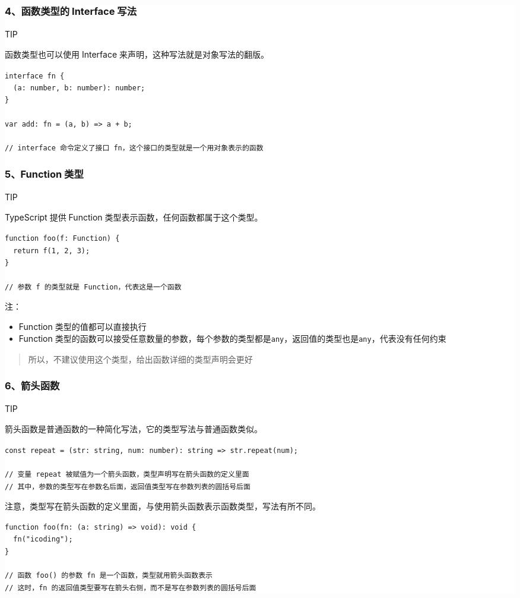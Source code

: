 ### 4、函数类型的 Interface 写法

TIP

函数类型也可以使用 Interface 来声明，这种写法就是对象写法的翻版。

```tsx
interface fn {
  (a: number, b: number): number;
}

var add: fn = (a, b) => a + b;

// interface 命令定义了接口 fn，这个接口的类型就是一个用对象表示的函数
```

### 5、Function 类型

TIP

TypeScript 提供 Function 类型表示函数，任何函数都属于这个类型。

```tsx
function foo(f: Function) {
  return f(1, 2, 3);
}

// 参数 f 的类型就是 Function，代表这是一个函数
```

注：

- Function 类型的值都可以直接执行
- Function 类型的函数可以接受任意数量的参数，每个参数的类型都是`any`，返回值的类型也是`any`，代表没有任何约束

> 所以，不建议使用这个类型，给出函数详细的类型声明会更好

### 6、箭头函数

TIP

箭头函数是普通函数的一种简化写法，它的类型写法与普通函数类似。

```tsx
const repeat = (str: string, num: number): string => str.repeat(num);

// 变量 repeat 被赋值为一个箭头函数，类型声明写在箭头函数的定义里面
// 其中，参数的类型写在参数名后面，返回值类型写在参数列表的圆括号后面
```

注意，类型写在箭头函数的定义里面，与使用箭头函数表示函数类型，写法有所不同。

```tsx
function foo(fn: (a: string) => void): void {
  fn("icoding");
}

// 函数 foo() 的参数 fn 是一个函数，类型就用箭头函数表示
// 这时，fn 的返回值类型要写在箭头右侧，而不是写在参数列表的圆括号后面
```
